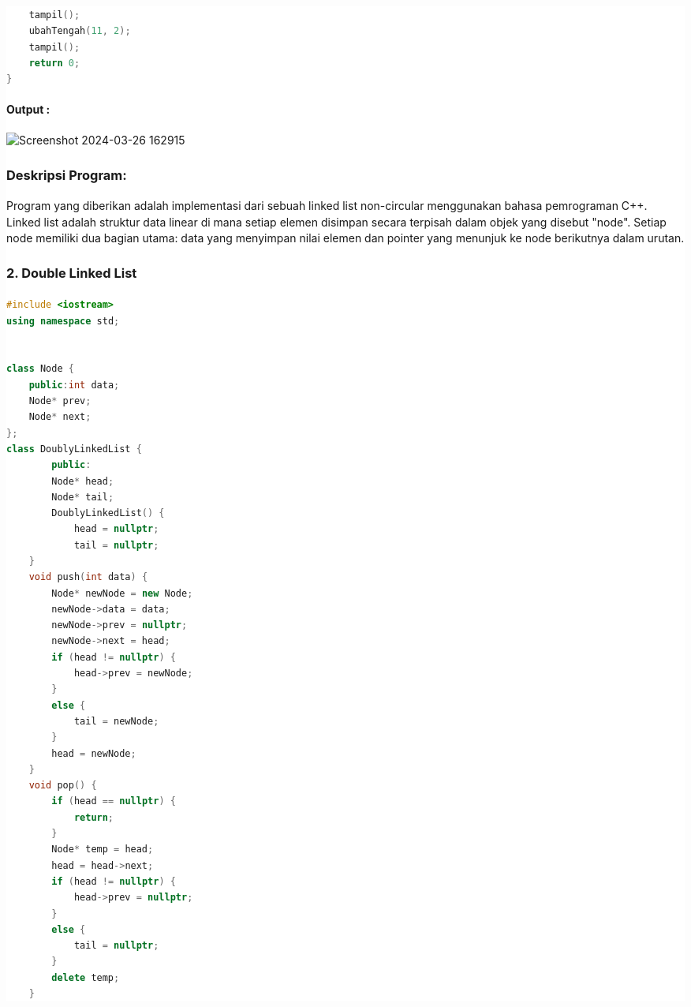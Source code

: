 ```C++
    tampil();
    ubahTengah(11, 2);
    tampil();
    return 0;
}
```

#### Output :
<img width="960" alt="Screenshot 2024-03-26 162915" src="https://github.com/meutyaazzahra/Struktur-Data-Assigment/assets/161669000/ad997add-9eed-4baa-8626-30d76b825092">

### Deskripsi Program:
Program yang diberikan adalah implementasi dari sebuah linked list non-circular menggunakan bahasa pemrograman C++. Linked list adalah struktur data linear di mana setiap elemen disimpan secara terpisah dalam objek yang disebut "node". Setiap node memiliki dua bagian utama: data yang menyimpan nilai elemen dan pointer yang menunjuk ke node berikutnya dalam urutan.

### 2. Double Linked List

```C++
#include <iostream>
using namespace std;


class Node {
    public:int data;
    Node* prev;
    Node* next;
};
class DoublyLinkedList {
        public:
        Node* head;
        Node* tail;
        DoublyLinkedList() {
            head = nullptr;
            tail = nullptr;
    }
    void push(int data) {
        Node* newNode = new Node;
        newNode->data = data;
        newNode->prev = nullptr;
        newNode->next = head;
        if (head != nullptr) {
            head->prev = newNode;
        } 
        else {
            tail = newNode;
        }
        head = newNode;
    }
    void pop() {
        if (head == nullptr) {
            return;
        }
        Node* temp = head;
        head = head->next;
        if (head != nullptr) {
            head->prev = nullptr;
        } 
        else {
            tail = nullptr;
        }
        delete temp;
    }
```